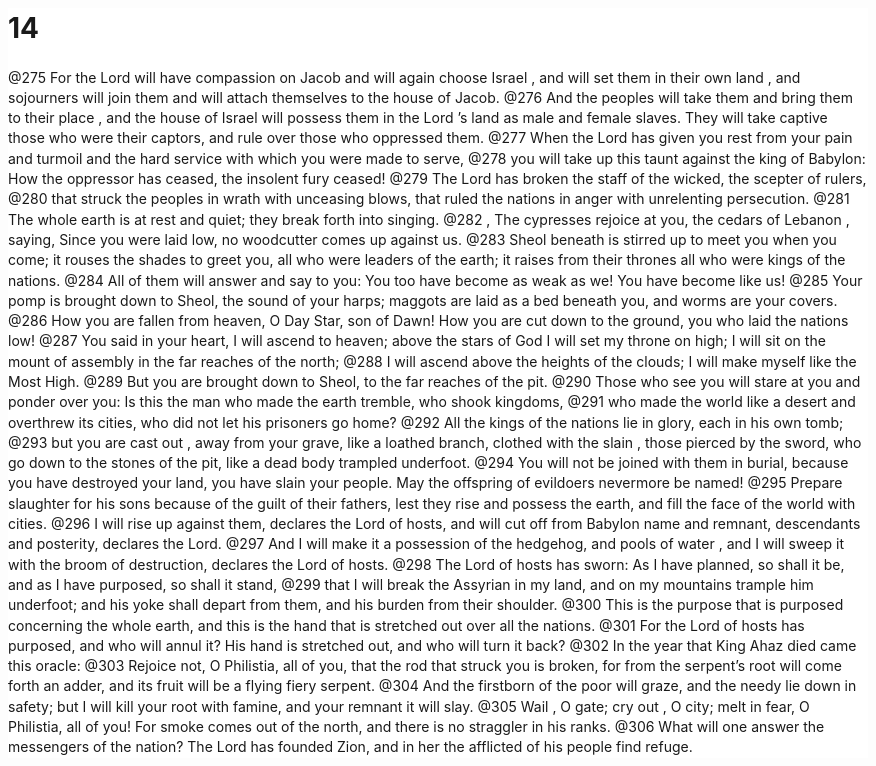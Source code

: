 # 14
@275 For the Lord will have compassion on Jacob and will again choose Israel , and will set them in their own land , and sojourners will join them and will attach themselves to the house of Jacob.
@276 And the peoples will take them and bring them to their place , and the house of Israel will possess them in the Lord ’s land as male and female slaves. They will take captive those who were their captors, and rule over those who oppressed them.
@277 When the Lord has given you rest from your pain and turmoil and the hard service with which you were made to serve,
@278 you will take up this taunt against the king of Babylon: How the oppressor has ceased, the insolent fury ceased!
@279 The Lord has broken the staff of the wicked, the scepter of rulers,
@280 that struck the peoples in wrath with unceasing blows, that ruled the nations in anger with unrelenting persecution.
@281 The whole earth is at rest and quiet; they break forth into singing.
@282 , The cypresses rejoice at you, the cedars of Lebanon , saying, Since you were laid low, no woodcutter comes up against us.
@283 Sheol beneath is stirred up to meet you when you come; it rouses the shades to greet you, all who were leaders of the earth; it raises from their thrones all who were kings of the nations.
@284 All of them will answer and say to you: You too have become as weak as we! You have become like us!
@285 Your pomp is brought down to Sheol, the sound of your harps; maggots are laid as a bed beneath you, and worms are your covers.
@286 How you are fallen from heaven, O Day Star, son of Dawn! How you are cut down to the ground, you who laid the nations low!
@287 You said in your heart, I will ascend to heaven; above the stars of God I will set my throne on high; I will sit on the mount of assembly in the far reaches of the north;
@288 I will ascend above the heights of the clouds; I will make myself like the Most High.
@289 But you are brought down to Sheol, to the far reaches of the pit.
@290 Those who see you will stare at you and ponder over you: Is this the man who made the earth tremble, who shook kingdoms,
@291 who made the world like a desert and overthrew its cities, who did not let his prisoners go home?
@292 All the kings of the nations lie in glory, each in his own tomb;
@293 but you are cast out , away from your grave, like a loathed branch, clothed with the slain , those pierced by the sword, who go down to the stones of the pit, like a dead body trampled underfoot.
@294 You will not be joined with them in burial, because you have destroyed your land, you have slain your people. May the offspring of evildoers nevermore be named!
@295 Prepare slaughter for his sons because of the guilt of their fathers, lest they rise and possess the earth, and fill the face of the world with cities.
@296 I will rise up against them, declares the Lord of hosts, and will cut off from Babylon name and remnant, descendants and posterity, declares the Lord.
@297 And I will make it a possession of the hedgehog, and pools of water , and I will sweep it with the broom of destruction, declares the Lord of hosts.
@298 The Lord of hosts has sworn: As I have planned, so shall it be, and as I have purposed, so shall it stand,
@299 that I will break the Assyrian in my land, and on my mountains trample him underfoot; and his yoke shall depart from them, and his burden from their shoulder.
@300 This is the purpose that is purposed concerning the whole earth, and this is the hand that is stretched out over all the nations.
@301 For the Lord of hosts has purposed, and who will annul it? His hand is stretched out, and who will turn it back?
@302 In the year that King Ahaz died came this oracle:
@303 Rejoice not, O Philistia, all of you, that the rod that struck you is broken, for from the serpent’s root will come forth an adder, and its fruit will be a flying fiery serpent.
@304 And the firstborn of the poor will graze, and the needy lie down in safety; but I will kill your root with famine, and your remnant it will slay.
@305 Wail , O gate; cry out , O city; melt in fear, O Philistia, all of you! For smoke comes out of the north, and there is no straggler in his ranks.
@306 What will one answer the messengers of the nation? The Lord has founded Zion, and in her the afflicted of his people find refuge.

